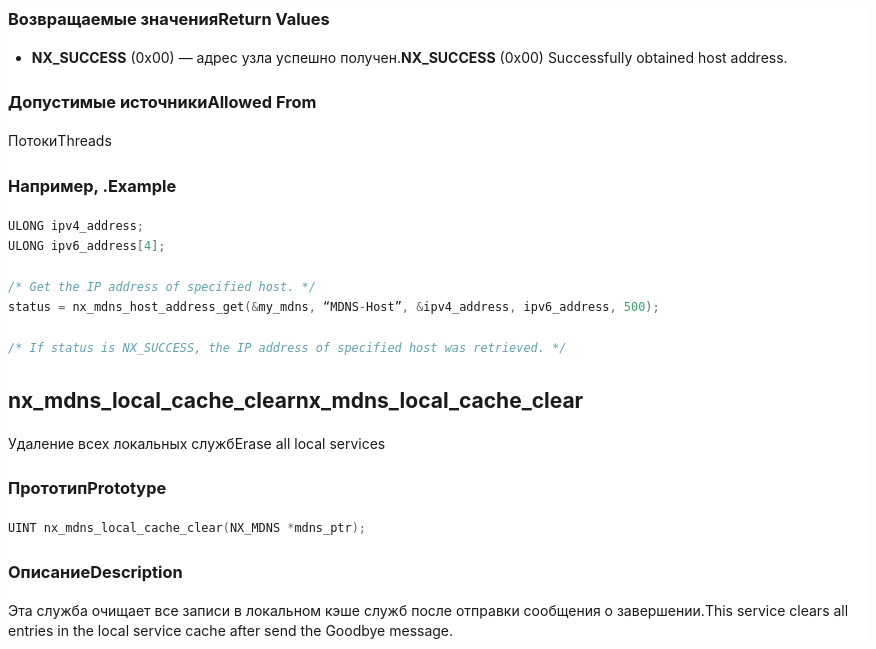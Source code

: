 
### <a name="return-values"></a><span data-ttu-id="02e1f-432">Возвращаемые значения</span><span class="sxs-lookup"><span data-stu-id="02e1f-432">Return Values</span></span>

- <span data-ttu-id="02e1f-433">**NX_SUCCESS** (0x00) — адрес узла успешно получен.</span><span class="sxs-lookup"><span data-stu-id="02e1f-433">**NX_SUCCESS** (0x00) Successfully obtained host address.</span></span>

### <a name="allowed-from"></a><span data-ttu-id="02e1f-434">Допустимые источники</span><span class="sxs-lookup"><span data-stu-id="02e1f-434">Allowed From</span></span>

<span data-ttu-id="02e1f-435">Потоки</span><span class="sxs-lookup"><span data-stu-id="02e1f-435">Threads</span></span>

### <a name="example"></a><span data-ttu-id="02e1f-436">Например, .</span><span class="sxs-lookup"><span data-stu-id="02e1f-436">Example</span></span>

```C
ULONG ipv4_address;
ULONG ipv6_address[4];

/* Get the IP address of specified host. */
status = nx_mdns_host_address_get(&my_mdns, “MDNS-Host”, &ipv4_address, ipv6_address, 500);

/* If status is NX_SUCCESS, the IP address of specified host was retrieved. */
```

## <a name="nx_mdns_local_cache_clear"></a><span data-ttu-id="02e1f-437">nx_mdns_local_cache_clear</span><span class="sxs-lookup"><span data-stu-id="02e1f-437">nx_mdns_local_cache_clear</span></span>

<span data-ttu-id="02e1f-438">Удаление всех локальных служб</span><span class="sxs-lookup"><span data-stu-id="02e1f-438">Erase all local services</span></span>

### <a name="prototype"></a><span data-ttu-id="02e1f-439">Прототип</span><span class="sxs-lookup"><span data-stu-id="02e1f-439">Prototype</span></span>

```C
UINT nx_mdns_local_cache_clear(NX_MDNS *mdns_ptr);
```

### <a name="description"></a><span data-ttu-id="02e1f-440">Описание</span><span class="sxs-lookup"><span data-stu-id="02e1f-440">Description</span></span>

<span data-ttu-id="02e1f-441">Эта служба очищает все записи в локальном кэше служб после отправки сообщения о завершении.</span><span class="sxs-lookup"><span data-stu-id="02e1f-441">This service clears all entries in the local service cache after send the Goodbye message.</span></span>
